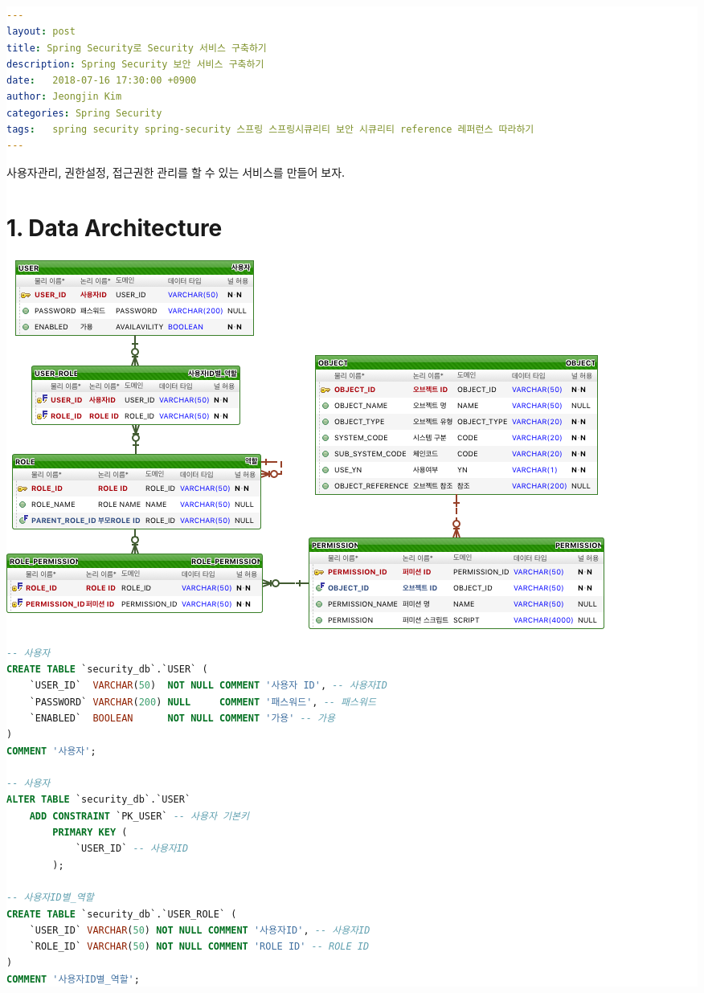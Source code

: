```yaml
---
layout: post
title: Spring Security로 Security 서비스 구축하기
description: Spring Security 보안 서비스 구축하기
date:   2018-07-16 17:30:00 +0900
author: Jeongjin Kim
categories: Spring Security
tags:	spring security spring-security 스프링 스프링시큐리티 보안 시큐리티 reference 레퍼런스 따라하기
---
```


사용자관리, 권한설정, 접근권한 관리를 할 수 있는 서비스를 만들어 보자.
# 1. Data Architecture
![](/assets/2018-07-16-spring-security-service/2018-07-16-spring-security-service_164918.png)

```sql
-- 사용자
CREATE TABLE `security_db`.`USER` (
	`USER_ID`  VARCHAR(50)  NOT NULL COMMENT '사용자 ID', -- 사용자ID
	`PASSWORD` VARCHAR(200) NULL     COMMENT '패스워드', -- 패스워드
	`ENABLED`  BOOLEAN      NOT NULL COMMENT '가용' -- 가용
)
COMMENT '사용자';

-- 사용자
ALTER TABLE `security_db`.`USER`
	ADD CONSTRAINT `PK_USER` -- 사용자 기본키
		PRIMARY KEY (
			`USER_ID` -- 사용자ID
		);

-- 사용자ID별_역할
CREATE TABLE `security_db`.`USER_ROLE` (
	`USER_ID` VARCHAR(50) NOT NULL COMMENT '사용자ID', -- 사용자ID
	`ROLE_ID` VARCHAR(50) NOT NULL COMMENT 'ROLE ID' -- ROLE ID
)
COMMENT '사용자ID별_역할';

```